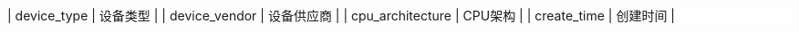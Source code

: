 | device_type      | 设备类型     |
| device_vendor    | 设备供应商   |
| cpu_architecture | CPU架构      |
| create_time      | 创建时间     |